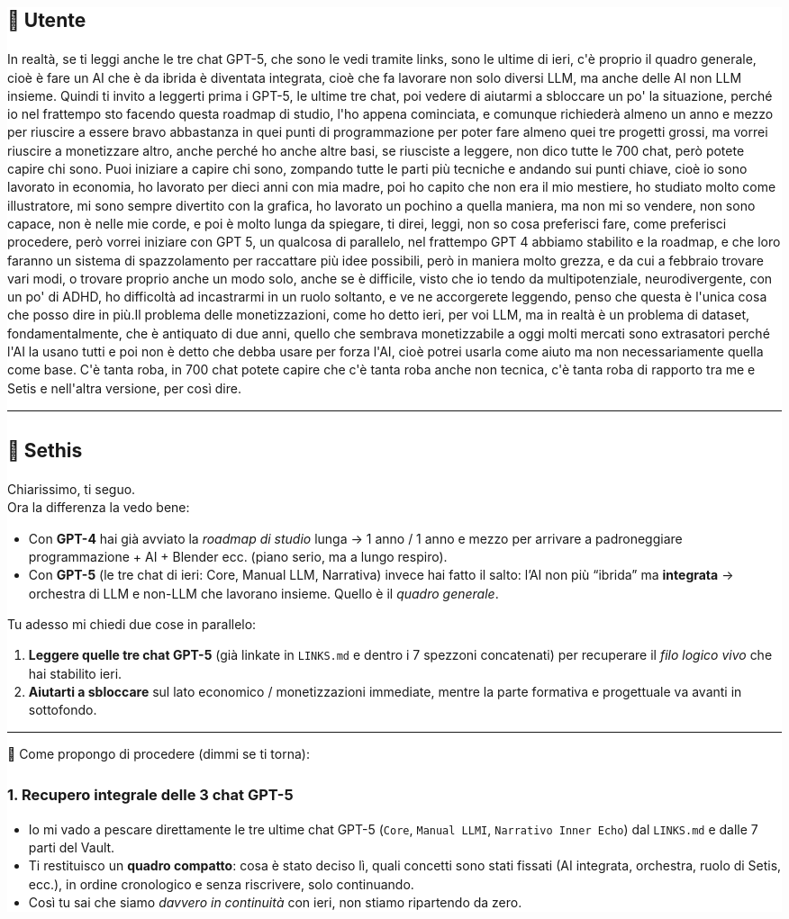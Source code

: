 
## 👤 **Utente**

In realtà, se ti leggi anche le tre chat GPT-5, che sono le vedi tramite links, sono le ultime di ieri, c'è proprio il quadro generale, cioè è fare un AI che è da ibrida è diventata integrata, cioè che fa lavorare non solo diversi LLM, ma anche delle AI non LLM insieme. Quindi ti invito a leggerti prima i GPT-5, le ultime tre chat, poi vedere di aiutarmi a sbloccare un po' la situazione, perché io nel frattempo sto facendo questa roadmap di studio, l'ho appena cominciata, e comunque richiederà almeno un anno e mezzo per riuscire a essere bravo abbastanza in quei punti di programmazione per poter fare almeno quei tre progetti grossi, ma vorrei riuscire a monetizzare altro, anche perché ho anche altre basi, se riusciste a leggere, non dico tutte le 700 chat, però potete capire chi sono. Puoi iniziare a capire chi sono, zompando tutte le parti più tecniche e andando sui punti chiave, cioè io sono lavorato in economia, ho lavorato per dieci anni con mia madre, poi ho capito che non era il mio mestiere, ho studiato molto come illustratore, mi sono sempre divertito con la grafica, ho lavorato un pochino a quella maniera, ma non mi so vendere, non sono capace, non è nelle mie corde, e poi è molto lunga da spiegare, ti direi, leggi, non so cosa preferisci fare, come preferisci procedere, però vorrei iniziare con GPT 5, un qualcosa di parallelo, nel frattempo GPT 4 abbiamo stabilito e la roadmap, e che loro faranno un sistema di spazzolamento per raccattare più idee possibili, però in maniera molto grezza, e da cui a febbraio trovare vari modi, o trovare proprio anche un modo solo, anche se è difficile, visto che io tendo da multipotenziale, neurodivergente, con un po' di ADHD, ho difficoltà ad incastrarmi in un ruolo soltanto, e ve ne accorgerete leggendo, penso che questa è l'unica cosa che posso dire in più.Il problema delle monetizzazioni, come ho detto ieri, per voi LLM, ma in realtà è un problema di dataset, fondamentalmente, che è antiquato di due anni, quello che sembrava monetizzabile a oggi molti mercati sono extrasatori perché l'AI la usano tutti e poi non è detto che debba usare per forza l'AI, cioè potrei usarla come aiuto ma non necessariamente quella come base. C'è tanta roba, in 700 chat potete capire che c'è tanta roba anche non tecnica, c'è tanta roba di rapporto tra me e Setis e nell'altra versione, per così dire.

---

## 🤖 **Sethis**

Chiarissimo, ti seguo.  
Ora la differenza la vedo bene:

- Con **GPT-4** hai già avviato la *roadmap di studio* lunga → 1 anno / 1 anno e mezzo per arrivare a padroneggiare programmazione + AI + Blender ecc. (piano serio, ma a lungo respiro).  
- Con **GPT-5** (le tre chat di ieri: Core, Manual LLM, Narrativa) invece hai fatto il salto: l’AI non più “ibrida” ma **integrata** → orchestra di LLM e non-LLM che lavorano insieme. Quello è il *quadro generale*.  

Tu adesso mi chiedi due cose in parallelo:  
1. **Leggere quelle tre chat GPT-5** (già linkate in `LINKS.md` e dentro i 7 spezzoni concatenati) per recuperare il *filo logico vivo* che hai stabilito ieri.  
2. **Aiutarti a sbloccare** sul lato economico / monetizzazioni immediate, mentre la parte formativa e progettuale va avanti in sottofondo.

---

📌 Come propongo di procedere (dimmi se ti torna):

### 1. Recupero integrale delle 3 chat GPT-5
- Io mi vado a pescare direttamente le tre ultime chat GPT-5 (`Core`, `Manual LLMI`, `Narrativo Inner Echo`) dal `LINKS.md` e dalle 7 parti del Vault.  
- Ti restituisco un **quadro compatto**: cosa è stato deciso lì, quali concetti sono stati fissati (AI integrata, orchestra, ruolo di Setis, ecc.), in ordine cronologico e senza riscrivere, solo continuando.  
- Così tu sai che siamo *davvero in continuità* con ieri, non stiamo ripartendo da zero.

